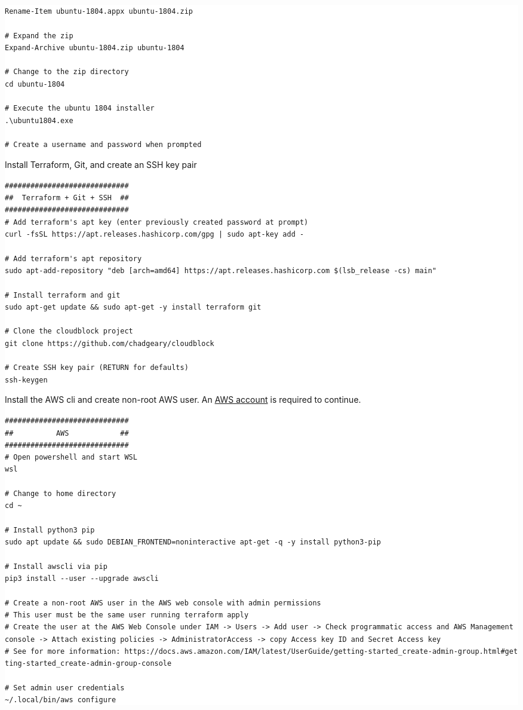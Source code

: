 ```
Rename-Item ubuntu-1804.appx ubuntu-1804.zip
 
# Expand the zip
Expand-Archive ubuntu-1804.zip ubuntu-1804
 
# Change to the zip directory
cd ubuntu-1804
 
# Execute the ubuntu 1804 installer
.\ubuntu1804.exe
 
# Create a username and password when prompted
```
Install Terraform, Git, and create an SSH key pair
```
#############################
##  Terraform + Git + SSH  ##
#############################
# Add terraform's apt key (enter previously created password at prompt)
curl -fsSL https://apt.releases.hashicorp.com/gpg | sudo apt-key add -
 
# Add terraform's apt repository
sudo apt-add-repository "deb [arch=amd64] https://apt.releases.hashicorp.com $(lsb_release -cs) main"
 
# Install terraform and git
sudo apt-get update && sudo apt-get -y install terraform git
 
# Clone the cloudblock project
git clone https://github.com/chadgeary/cloudblock

# Create SSH key pair (RETURN for defaults)
ssh-keygen
```

Install the AWS cli and create non-root AWS user. An [AWS account](https://portal.aws.amazon.com/billing/signup) is required to continue.
```
#############################
##          AWS            ##
#############################
# Open powershell and start WSL
wsl

# Change to home directory
cd ~

# Install python3 pip
sudo apt update && sudo DEBIAN_FRONTEND=noninteractive apt-get -q -y install python3-pip

# Install awscli via pip
pip3 install --user --upgrade awscli

# Create a non-root AWS user in the AWS web console with admin permissions
# This user must be the same user running terraform apply
# Create the user at the AWS Web Console under IAM -> Users -> Add user -> Check programmatic access and AWS Management console -> Attach existing policies -> AdministratorAccess -> copy Access key ID and Secret Access key
# See for more information: https://docs.aws.amazon.com/IAM/latest/UserGuide/getting-started_create-admin-group.html#getting-started_create-admin-group-console

# Set admin user credentials
~/.local/bin/aws configure

```